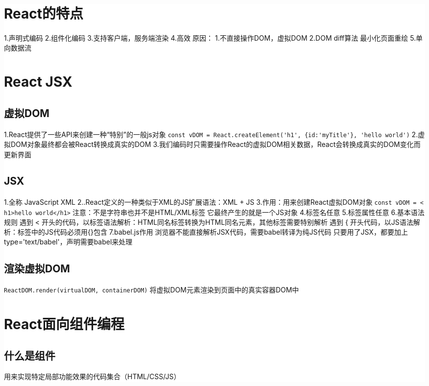 # React的特点

1.声明式编码
2.组件化编码
3.支持客户端，服务端渲染
4.高效
    原因：
    1.不直接操作DOM，虚拟DOM
    2.DOM diff算法 最小化页面重绘
5.单向数据流

# React JSX

## 虚拟DOM

1.React提供了一些API来创建一种“特别”的一般js对象
`const vDOM = React.createElement('h1', {id:'myTitle'}, 'hello world')`
2.虚拟DOM对象最终都会被React转换成真实的DOM
3.我们编码时只需要操作React的虚拟DOM相关数据，React会转换成真实的DOM变化而更新界面

## JSX

1.全称 JavaScript XML
2..React定义的一种类似于XML的JS扩展语法：XML + JS
3.作用：用来创建React虚拟DOM对象
`const vDOM = <h1>hello world</h1>`
    注意：不是字符串也并不是HTML/XML标签
    它最终产生的就是一个JS对象
4.标签名任意
5.标签属性任意
6.基本语法规则
    遇到 < 开头的代码，以标签语法解析：HTML同名标签转换为HTML同名元素，其他标签需要特别解析
    遇到 { 开头代码，以JS语法解析：标签中的JS代码必须用{}包含
7.babel.js作用
    浏览器不能直接解析JSX代码，需要babel转译为纯JS代码
    只要用了JSX，都要加上type='text/babel'，声明需要babel来处理

## 渲染虚拟DOM

`ReactDOM.render(virtualDOM, containerDOM)`
将虚拟DOM元素渲染到页面中的真实容器DOM中

# React面向组件编程

## 什么是组件

用来实现特定局部功能效果的代码集合（HTML/CSS/JS）
